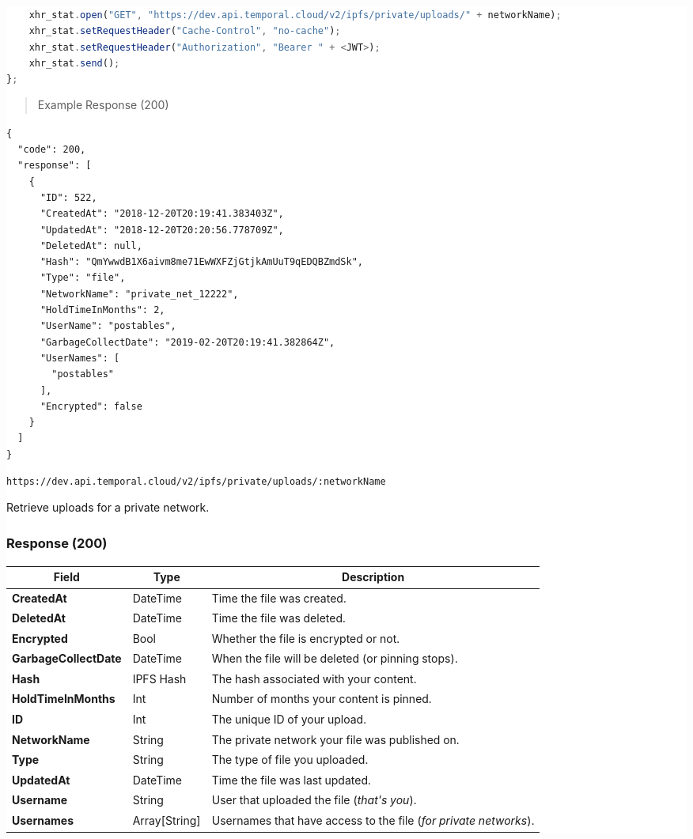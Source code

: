 ```javascript
    xhr_stat.open("GET", "https://dev.api.temporal.cloud/v2/ipfs/private/uploads/" + networkName);
    xhr_stat.setRequestHeader("Cache-Control", "no-cache");
    xhr_stat.setRequestHeader("Authorization", "Bearer " + <JWT>);
    xhr_stat.send();
};
```

> Example Response (200)

```
{
  "code": 200,
  "response": [
    {
      "ID": 522,
      "CreatedAt": "2018-12-20T20:19:41.383403Z",
      "UpdatedAt": "2018-12-20T20:20:56.778709Z",
      "DeletedAt": null,
      "Hash": "QmYwwdB1X6aivm8me71EwWXFZjGtjkAmUuT9qEDQBZmdSk",
      "Type": "file",
      "NetworkName": "private_net_12222",
      "HoldTimeInMonths": 2,
      "UserName": "postables",
      "GarbageCollectDate": "2019-02-20T20:19:41.382864Z",
      "UserNames": [
        "postables"
      ],
      "Encrypted": false
    }
  ]
}
```

`https://dev.api.temporal.cloud/v2/ipfs/private/uploads/:networkName`

Retrieve uploads for a private network.

### Response (200)

| Field | Type | Description
|-----------|------|-------------
| <b>CreatedAt</b> | DateTime | Time the file was created.
| <b>DeletedAt</b> | DateTime | Time the file was deleted.
| <b>Encrypted</b> | Bool | Whether the file is encrypted or not.
| <b>GarbageCollectDate</b> | DateTime | When the file will be deleted (or pinning stops).
| <b>Hash</b> | IPFS Hash | The hash associated with your content.
| <b>HoldTimeInMonths</b> | Int | Number of months your content is pinned.
| <b>ID</b> | Int | The unique ID of your upload.
| <b>NetworkName</b> | String | The private network your file was published on.
| <b>Type</b> | String | The type of file you uploaded.
| <b>UpdatedAt</b> | DateTime | Time the file was last updated.
| <b>Username</b> | String | User that uploaded the file (<i>that's you</i>).
| <b>Usernames</b> | Array[String] | Usernames that have access to the file (<i>for private networks</i>).
